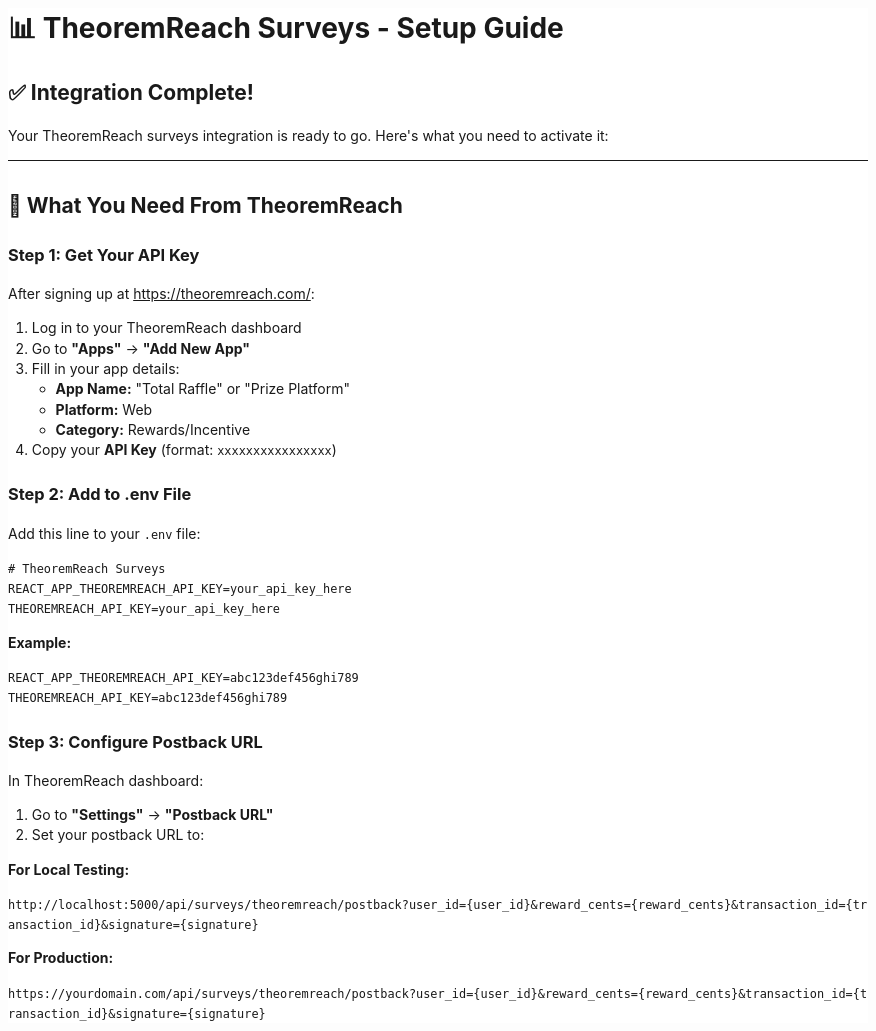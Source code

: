 # 📊 TheoremReach Surveys - Setup Guide

## ✅ Integration Complete!

Your TheoremReach surveys integration is ready to go. Here's what you need to activate it:

---

## 🎯 What You Need From TheoremReach

### Step 1: Get Your API Key

After signing up at https://theoremreach.com/:

1. Log in to your TheoremReach dashboard
2. Go to **"Apps"** → **"Add New App"**
3. Fill in your app details:
   - **App Name:** "Total Raffle" or "Prize Platform"
   - **Platform:** Web
   - **Category:** Rewards/Incentive
4. Copy your **API Key** (format: `xxxxxxxxxxxxxxxx`)

### Step 2: Add to .env File

Add this line to your `.env` file:

```env
# TheoremReach Surveys
REACT_APP_THEOREMREACH_API_KEY=your_api_key_here
THEOREMREACH_API_KEY=your_api_key_here
```

**Example:**
```env
REACT_APP_THEOREMREACH_API_KEY=abc123def456ghi789
THEOREMREACH_API_KEY=abc123def456ghi789
```

### Step 3: Configure Postback URL

In TheoremReach dashboard:

1. Go to **"Settings"** → **"Postback URL"**
2. Set your postback URL to:

**For Local Testing:**
```
http://localhost:5000/api/surveys/theoremreach/postback?user_id={user_id}&reward_cents={reward_cents}&transaction_id={transaction_id}&signature={signature}
```

**For Production:**
```
https://yourdomain.com/api/surveys/theoremreach/postback?user_id={user_id}&reward_cents={reward_cents}&transaction_id={transaction_id}&signature={signature}
```
